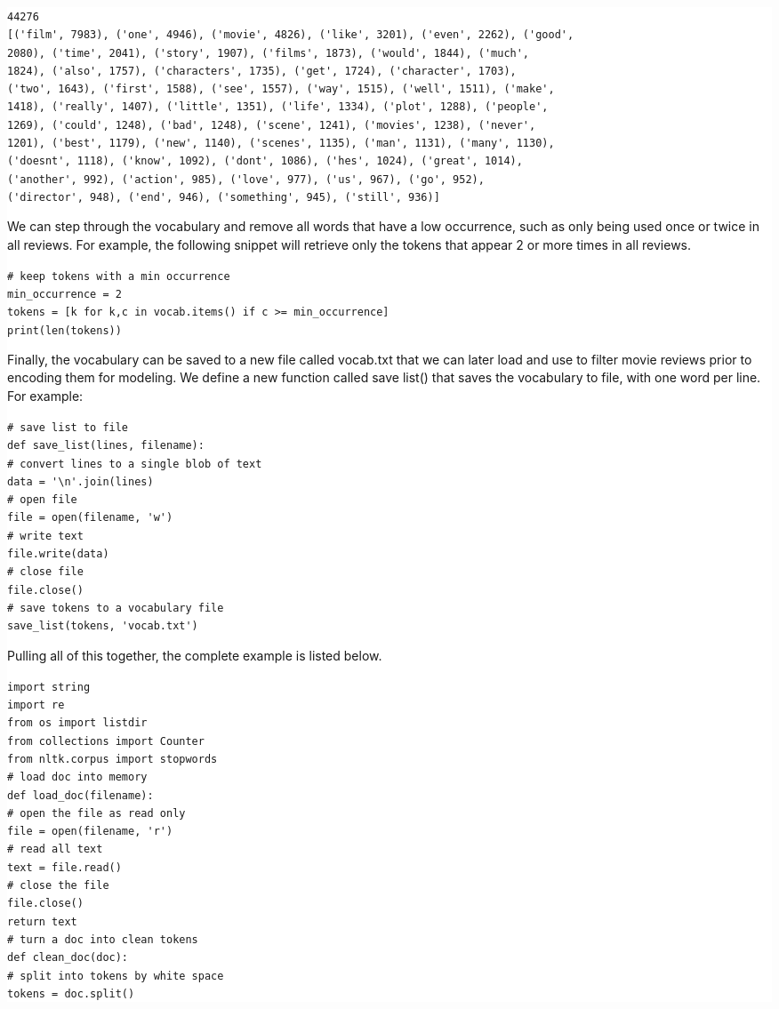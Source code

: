 ```
44276
[('film', 7983), ('one', 4946), ('movie', 4826), ('like', 3201), ('even', 2262), ('good',
2080), ('time', 2041), ('story', 1907), ('films', 1873), ('would', 1844), ('much',
1824), ('also', 1757), ('characters', 1735), ('get', 1724), ('character', 1703),
('two', 1643), ('first', 1588), ('see', 1557), ('way', 1515), ('well', 1511), ('make',
1418), ('really', 1407), ('little', 1351), ('life', 1334), ('plot', 1288), ('people',
1269), ('could', 1248), ('bad', 1248), ('scene', 1241), ('movies', 1238), ('never',
1201), ('best', 1179), ('new', 1140), ('scenes', 1135), ('man', 1131), ('many', 1130),
('doesnt', 1118), ('know', 1092), ('dont', 1086), ('hes', 1024), ('great', 1014),
('another', 992), ('action', 985), ('love', 977), ('us', 967), ('go', 952),
('director', 948), ('end', 946), ('something', 945), ('still', 936)]

```

We can step through the vocabulary and remove all words that have a low occurrence, such
as only being used once or twice in all reviews. For example, the following snippet will retrieve
only the tokens that appear 2 or more times in all reviews.

```
# keep tokens with a min occurrence
min_occurrence = 2
tokens = [k for k,c in vocab.items() if c >= min_occurrence]
print(len(tokens))

```

Finally, the vocabulary can be saved to a new file called vocab.txt that we can later load
and use to filter movie reviews prior to encoding them for modeling. We define a new function
called save list() that saves the vocabulary to file, with one word per line. For example:

```
# save list to file
def save_list(lines, filename):
# convert lines to a single blob of text
data = '\n'.join(lines)
# open file
file = open(filename, 'w')
# write text
file.write(data)
# close file
file.close()
# save tokens to a vocabulary file
save_list(tokens, 'vocab.txt')

```

Pulling all of this together, the complete example is listed below.

```
import string
import re
from os import listdir
from collections import Counter
from nltk.corpus import stopwords
# load doc into memory
def load_doc(filename):
# open the file as read only
file = open(filename, 'r')
# read all text
text = file.read()
# close the file
file.close()
return text
# turn a doc into clean tokens
def clean_doc(doc):
# split into tokens by white space
tokens = doc.split()
```